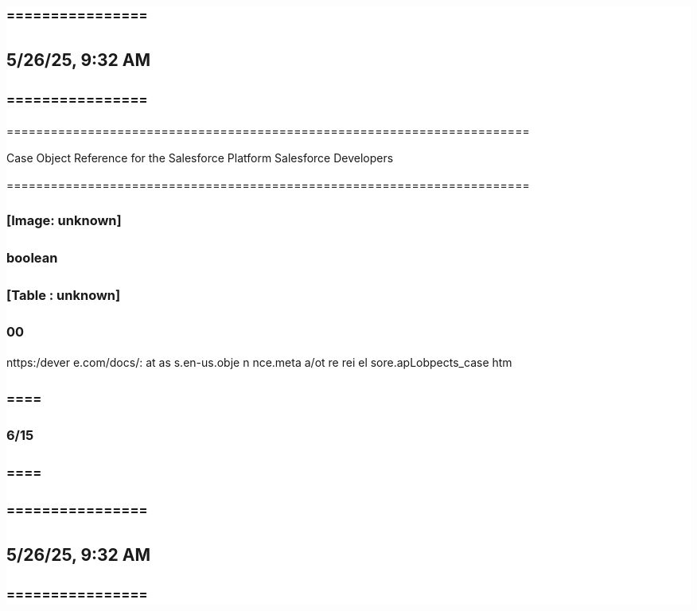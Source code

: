 

### ================



## 5/26/25, 9:32 AM



### ================


=======================================================================

Case Object Reference for the Salesforce Platform Salesforce Developers

=======================================================================


### [Image: unknown]



### boolean



### [Table : unknown]



### 00


nttps:/dever
e.com/docs/: at as s.en-us.obje
n nce.meta a/ot re rei el sore.apLobpects_case htm


### ====



### 6/15



### ====



### ================



## 5/26/25, 9:32 AM



### ================
